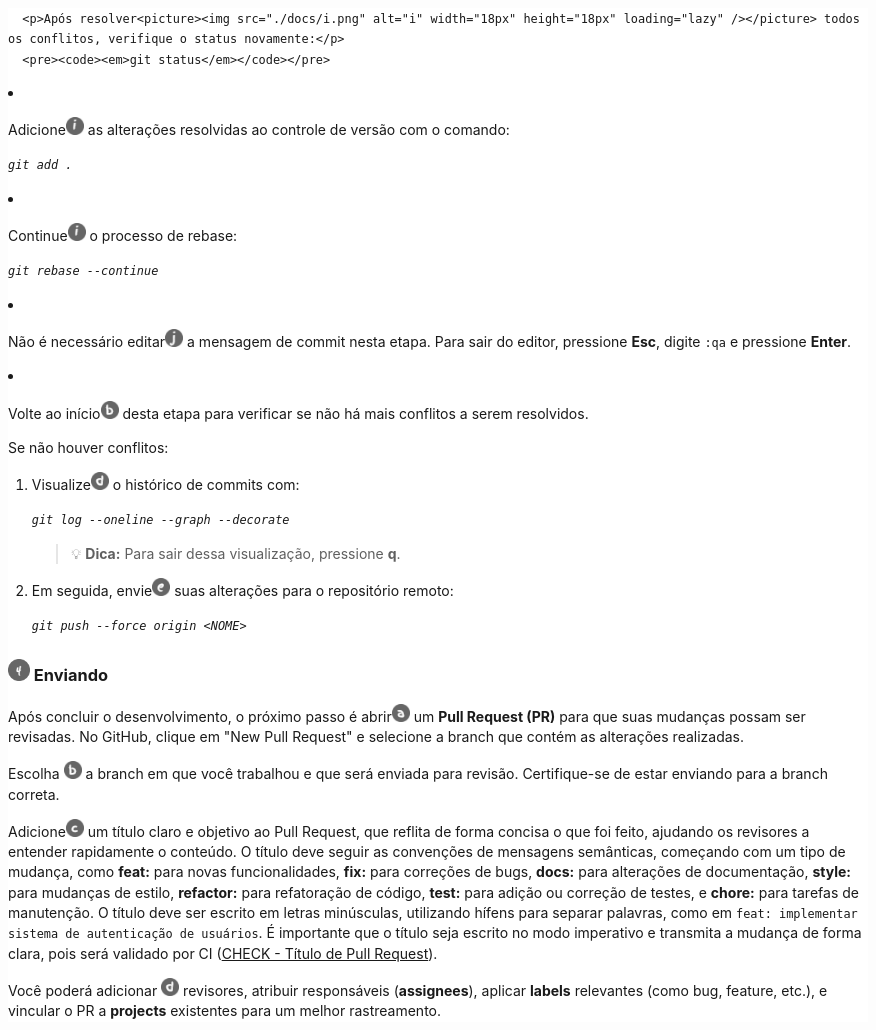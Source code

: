       <p>Após resolver<picture><img src="./docs/i.png" alt="i" width="18px" height="18px" loading="lazy" /></picture> todos os conflitos, verifique o status novamente:</p>
      <pre><code><em>git status</em></code></pre>
   </li>
   <li>
      <p>Adicione<picture><img src="./docs/i.png" alt="i" width="18px" height="18px" loading="lazy" /></picture> as alterações resolvidas ao controle de versão com o comando:</p>
      <pre><code><em>git add .</em></code></pre>
   </li>
   <li>
      <p>Continue<picture><img src="./docs/i.png" alt="i" width="18px" height="18px" loading="lazy" /></picture> o processo de rebase:</p>
      <pre><code><em>git rebase --continue</em></code></pre>
   </li>
   <li>
      <p>Não é necessário editar<picture><img src="./docs/j.png" alt="j" width="18px" height="18px" loading="lazy" /></picture> a mensagem de commit nesta etapa. Para sair do editor, pressione <strong>Esc</strong>, digite <code>:qa</code> e pressione <strong>Enter</strong>.</p>
   </li>
   <li>
      <p>Volte ao início<picture><img src="./docs/b.png" alt="b" width="18px" height="18px" loading="lazy" /></picture> desta etapa para verificar se não há mais conflitos a serem resolvidos.</p>
   </li>
</ol>
<p>Se não houver conflitos:</p>
<ol>
   <li>
      <p>Visualize<picture><img src="./docs/d.png" alt="d" width="18px" height="18px" loading="lazy" /></picture> o histórico de commits com:</p>
      <pre><code><em>git log --oneline --graph --decorate</em></code></pre>
      <blockquote>
         <p>💡 <strong>Dica:</strong> Para sair dessa visualização, pressione <strong>q</strong>.</p>
      </blockquote>
   </li>
   <li>
      <p>Em seguida, envie<picture><img src="./docs/e.png" alt="e" width="18px" height="18px" loading="lazy" /></picture> suas alterações para o repositório remoto:</p>
      <pre><code><em>git push --force origin &lt;NOME&gt;</em></code></pre>
   </li>
</ol>


<h3><picture><img src="./docs/5.png" alt="enviando" width="22px" height="22px" loading="lazy" /></picture> Enviando</h3>
<p>Após concluir o desenvolvimento, o próximo passo é abrir<picture><img src="./docs/a.png" alt="a" width="18px" height="18px" loading="lazy" /></picture> um <strong>Pull Request (PR)</strong> para que suas mudanças possam ser revisadas. No GitHub, clique em "New Pull Request" e selecione a branch que contém as alterações realizadas.</p>
<p>Escolha <picture><img src="./docs/b.png" alt="b" width="18px" height="18px" loading="lazy" /></picture> a branch em que você trabalhou e que será enviada para revisão. Certifique-se de estar enviando para a branch correta.</p>
<p>Adicione<picture><img src="./docs/c.png" alt="c" width="18px" height="18px" loading="lazy" /></picture> um título claro e objetivo ao Pull Request, que reflita de forma concisa o que foi feito, ajudando os revisores a entender rapidamente o conteúdo. O título deve seguir as convenções de mensagens semânticas, começando com um tipo de mudança, como <strong>feat:</strong> para novas funcionalidades, <strong>fix:</strong> para correções de bugs, <strong>docs:</strong> para alterações de documentação, <strong>style:</strong> para mudanças de estilo, <strong>refactor:</strong> para refatoração de código, <strong>test:</strong> para adição ou correção de testes, e <strong>chore:</strong> para tarefas de manutenção. O título deve ser escrito em letras minúsculas, utilizando hífens para separar palavras, como em <code>feat: implementar sistema de autenticação de usuários</code>. É importante que o título seja escrito no modo imperativo e transmita a mudança de forma clara, pois será validado por CI (<a href="./workflows/titulo-pull-request.yml">CHECK - Título de Pull Request</a>).</p>
<p>Você poderá adicionar <picture><img src="./docs/d.png" alt="d" width="18px" height="18px" loading="lazy" /></picture> revisores, atribuir responsáveis (<strong>assignees</strong>), aplicar <strong>labels</strong> relevantes (como bug, feature, etc.), e vincular o PR a <strong>projects</strong> existentes para um melhor rastreamento.</p>